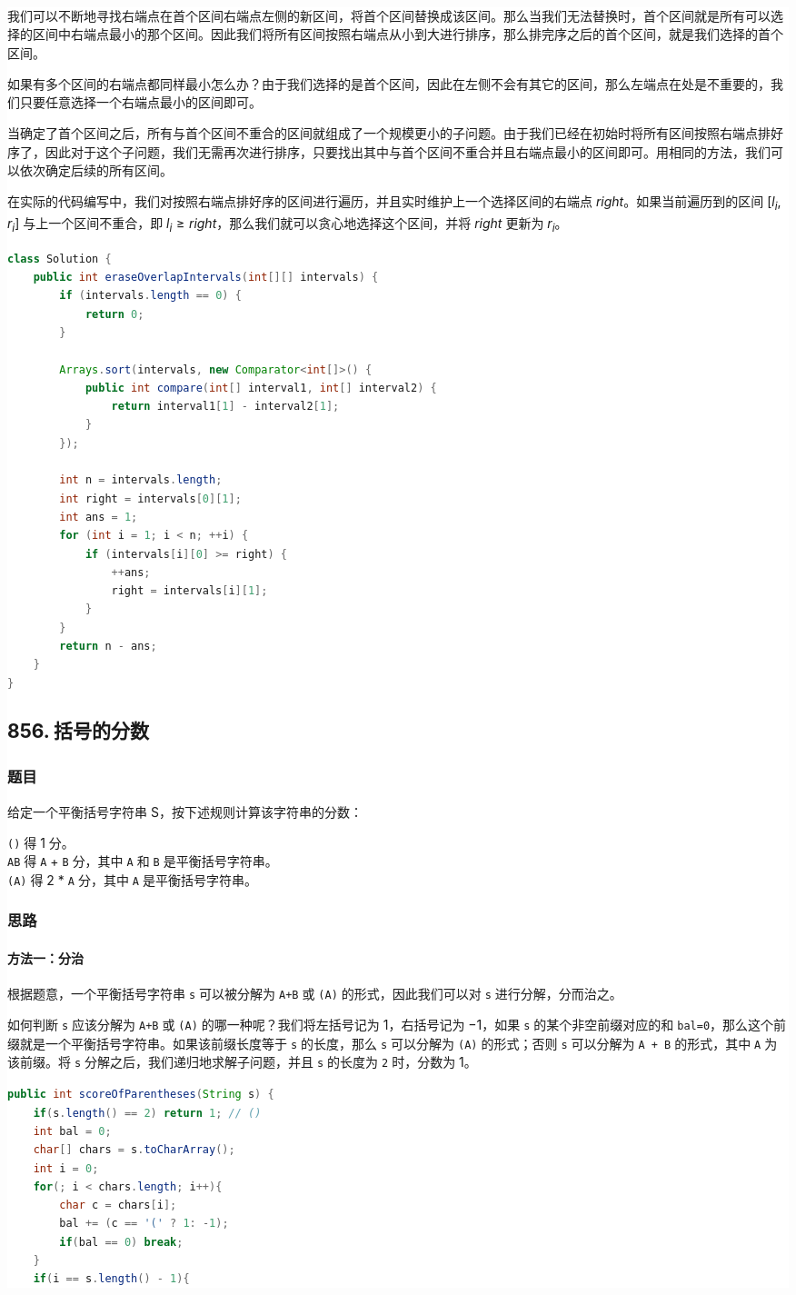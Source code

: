 我们可以不断地寻找右端点在首个区间右端点左侧的新区间，将首个区间替换成该区间。那么当我们无法替换时，首个区间就是所有可以选择的区间中右端点最小的那个区间。因此我们将所有区间按照右端点从小到大进行排序，那么排完序之后的首个区间，就是我们选择的首个区间。

如果有多个区间的右端点都同样最小怎么办？由于我们选择的是首个区间，因此在左侧不会有其它的区间，那么左端点在处是不重要的，我们只要任意选择一个右端点最小的区间即可。

当确定了首个区间之后，所有与首个区间不重合的区间就组成了一个规模更小的子问题。由于我们已经在初始时将所有区间按照右端点排好序了，因此对于这个子问题，我们无需再次进行排序，只要找出其中与首个区间不重合并且右端点最小的区间即可。用相同的方法，我们可以依次确定后续的所有区间。

在实际的代码编写中，我们对按照右端点排好序的区间进行遍历，并且实时维护上一个选择区间的右端点 $\textit{right}$。如果当前遍历到的区间 $[l_i, r_i]$ 与上一个区间不重合，即 $l_i \geq \textit{right}$，那么我们就可以贪心地选择这个区间，并将 $\textit{right}$ 更新为 $r_i$。
```java
class Solution {
    public int eraseOverlapIntervals(int[][] intervals) {
        if (intervals.length == 0) {
            return 0;
        }
        
        Arrays.sort(intervals, new Comparator<int[]>() {
            public int compare(int[] interval1, int[] interval2) {
                return interval1[1] - interval2[1];
            }
        });

        int n = intervals.length;
        int right = intervals[0][1];
        int ans = 1;
        for (int i = 1; i < n; ++i) {
            if (intervals[i][0] >= right) {
                ++ans;
                right = intervals[i][1];
            }
        }
        return n - ans;
    }
}
```

## 856. 括号的分数
### 题目
给定一个平衡括号字符串 S，按下述规则计算该字符串的分数：

`()` 得 1 分。  
`AB` 得 `A` + `B` 分，其中 `A` 和 `B` 是平衡括号字符串。  
`(A)` 得 2 * `A` 分，其中 `A` 是平衡括号字符串。  

### 思路
#### 方法一：分治
根据题意，一个平衡括号字符串 `s` 可以被分解为 `A+B` 或 `(A)` 的形式，因此我们可以对 `s` 进行分解，分而治之。

如何判断 `s` 应该分解为 `A+B` 或 `(A)` 的哪一种呢？我们将左括号记为 1，右括号记为 −1，如果 `s` 的某个非空前缀对应的和 `bal=0`，那么这个前缀就是一个平衡括号字符串。如果该前缀长度等于 `s` 的长度，那么 `s` 可以分解为 `(A)` 的形式；否则 `s` 可以分解为 `A + B` 的形式，其中 `A` 为该前缀。将 `s` 分解之后，我们递归地求解子问题，并且 `s` 的长度为 `2` 时，分数为 $1$。
```java
public int scoreOfParentheses(String s) {
    if(s.length() == 2) return 1; // ()
    int bal = 0;
    char[] chars = s.toCharArray();
    int i = 0;
    for(; i < chars.length; i++){
        char c = chars[i];
        bal += (c == '(' ? 1: -1);
        if(bal == 0) break;
    }
    if(i == s.length() - 1){
```